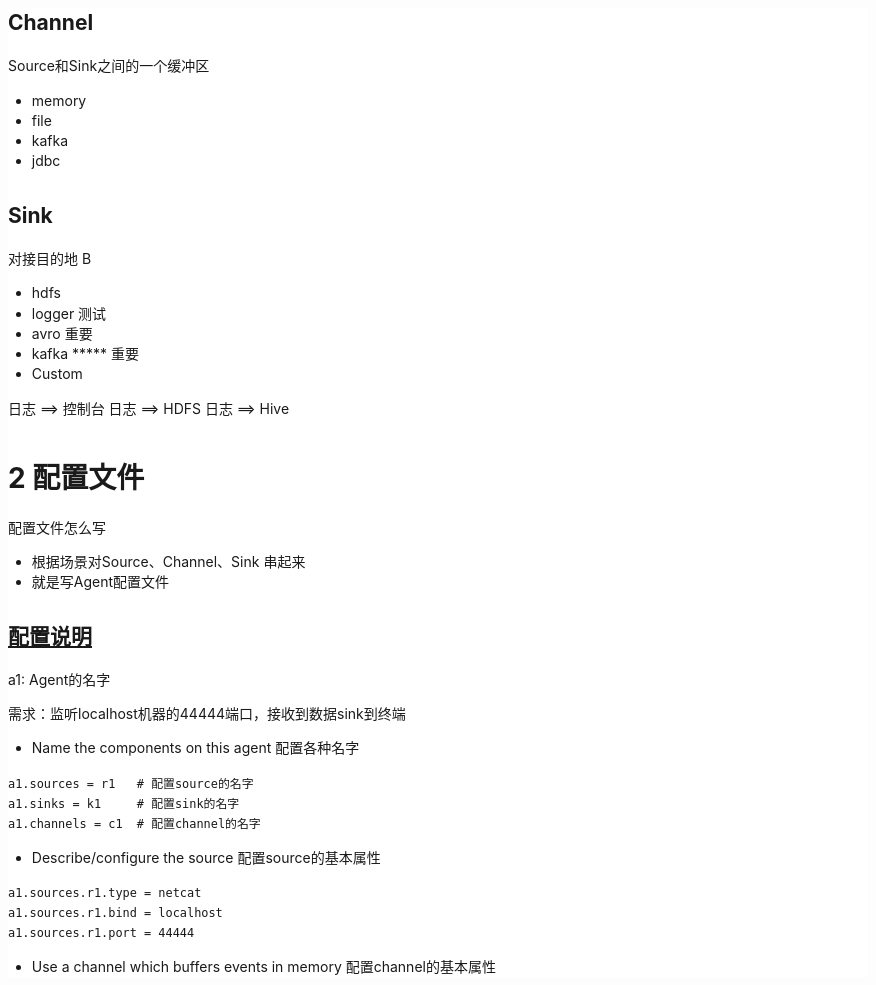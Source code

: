 ## Channel

Source和Sink之间的一个缓冲区

- memory
- file
- kafka
- jdbc

## Sink

对接目的地    B
- hdfs
- logger  测试
- avro               重要 
- kafka               ***** 重要
- Custom

日志 ==> 控制台
日志 ==> HDFS
日志 ==> Hive



# 2 配置文件

配置文件怎么写

- 根据场景对Source、Channel、Sink 串起来	
- 就是写Agent配置文件

## [配置说明](https://flume.apache.org/releases/content/1.9.0/FlumeUserGuide.html)

a1: Agent的名字

需求：监听localhost机器的44444端口，接收到数据sink到终端

- Name the components on this agent   配置各种名字

```properties
a1.sources = r1   # 配置source的名字
a1.sinks = k1     # 配置sink的名字
a1.channels = c1  # 配置channel的名字
```

- Describe/configure the source       配置source的基本属性

```properties
a1.sources.r1.type = netcat
a1.sources.r1.bind = localhost
a1.sources.r1.port = 44444
```

- Use a channel which buffers events in memory  配置channel的基本属性
